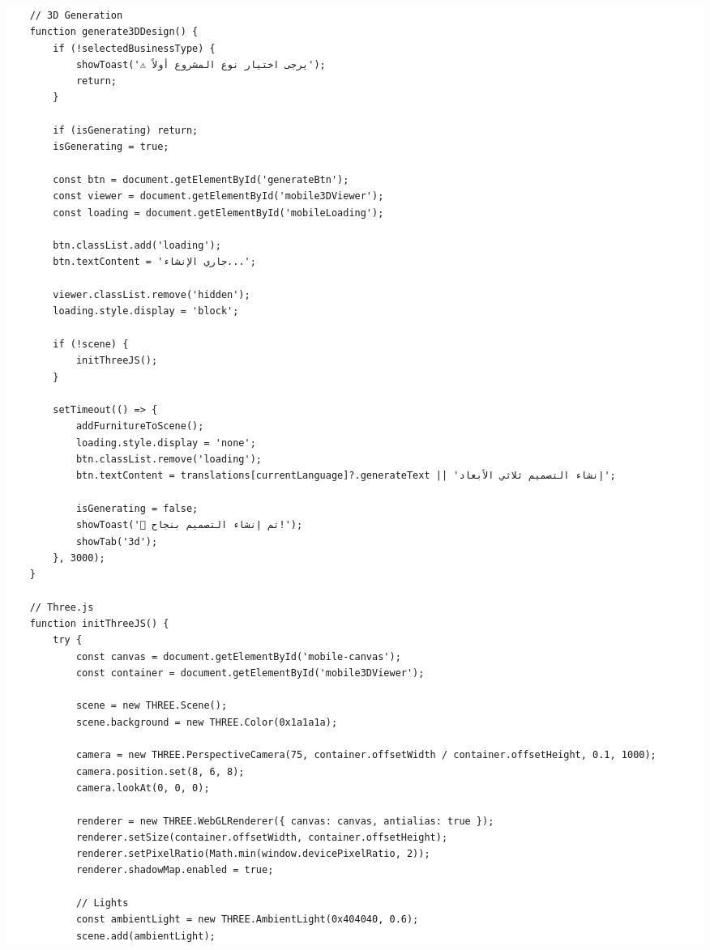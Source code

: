         // 3D Generation
        function generate3DDesign() {
            if (!selectedBusinessType) {
                showToast('⚠️ يرجى اختيار نوع المشروع أولاً');
                return;
            }
            
            if (isGenerating) return;
            isGenerating = true;
            
            const btn = document.getElementById('generateBtn');
            const viewer = document.getElementById('mobile3DViewer');
            const loading = document.getElementById('mobileLoading');
            
            btn.classList.add('loading');
            btn.textContent = 'جاري الإنشاء...';
            
            viewer.classList.remove('hidden');
            loading.style.display = 'block';
            
            if (!scene) {
                initThreeJS();
            }
            
            setTimeout(() => {
                addFurnitureToScene();
                loading.style.display = 'none';
                btn.classList.remove('loading');
                btn.textContent = translations[currentLanguage]?.generateText || 'إنشاء التصميم ثلاثي الأبعاد';
                
                isGenerating = false;
                showToast('🎉 تم إنشاء التصميم بنجاح!');
                showTab('3d');
            }, 3000);
        }

        // Three.js
        function initThreeJS() {
            try {
                const canvas = document.getElementById('mobile-canvas');
                const container = document.getElementById('mobile3DViewer');
                
                scene = new THREE.Scene();
                scene.background = new THREE.Color(0x1a1a1a);
                
                camera = new THREE.PerspectiveCamera(75, container.offsetWidth / container.offsetHeight, 0.1, 1000);
                camera.position.set(8, 6, 8);
                camera.lookAt(0, 0, 0);
                
                renderer = new THREE.WebGLRenderer({ canvas: canvas, antialias: true });
                renderer.setSize(container.offsetWidth, container.offsetHeight);
                renderer.setPixelRatio(Math.min(window.devicePixelRatio, 2));
                renderer.shadowMap.enabled = true;
                
                // Lights
                const ambientLight = new THREE.AmbientLight(0x404040, 0.6);
                scene.add(ambientLight);
                